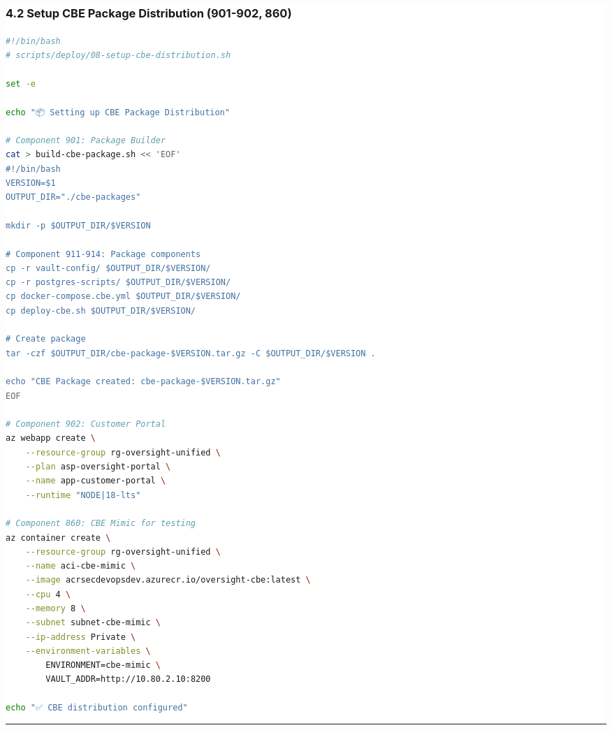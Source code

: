 ### 4.2 Setup CBE Package Distribution (901-902, 860)

```bash
#!/bin/bash
# scripts/deploy/08-setup-cbe-distribution.sh

set -e

echo "📦 Setting up CBE Package Distribution"

# Component 901: Package Builder
cat > build-cbe-package.sh << 'EOF'
#!/bin/bash
VERSION=$1
OUTPUT_DIR="./cbe-packages"

mkdir -p $OUTPUT_DIR/$VERSION

# Component 911-914: Package components
cp -r vault-config/ $OUTPUT_DIR/$VERSION/
cp -r postgres-scripts/ $OUTPUT_DIR/$VERSION/
cp docker-compose.cbe.yml $OUTPUT_DIR/$VERSION/
cp deploy-cbe.sh $OUTPUT_DIR/$VERSION/

# Create package
tar -czf $OUTPUT_DIR/cbe-package-$VERSION.tar.gz -C $OUTPUT_DIR/$VERSION .

echo "CBE Package created: cbe-package-$VERSION.tar.gz"
EOF

# Component 902: Customer Portal
az webapp create \
    --resource-group rg-oversight-unified \
    --plan asp-oversight-portal \
    --name app-customer-portal \
    --runtime "NODE|18-lts"

# Component 860: CBE Mimic for testing
az container create \
    --resource-group rg-oversight-unified \
    --name aci-cbe-mimic \
    --image acrsecdevopsdev.azurecr.io/oversight-cbe:latest \
    --cpu 4 \
    --memory 8 \
    --subnet subnet-cbe-mimic \
    --ip-address Private \
    --environment-variables \
        ENVIRONMENT=cbe-mimic \
        VAULT_ADDR=http://10.80.2.10:8200

echo "✅ CBE distribution configured"
```

---